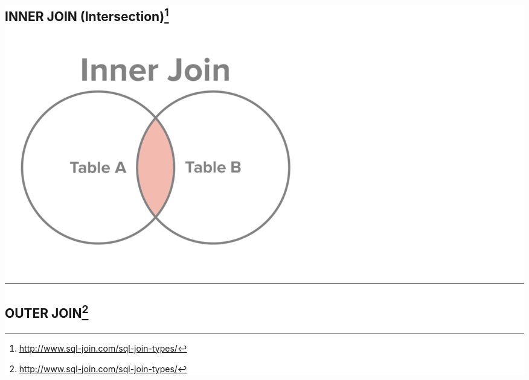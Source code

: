 ## INNER JOIN (Intersection)[^4]

![inline](images/inner_join.png)

---

## OUTER JOIN[^4]


[^1]: https://www.essentialsql.com/get-ready-to-learn-sql-database-normalization-explained-in-simple-english/
[^2]: Credited to Bill Kent on Wikipedia
[^4]: http://www.sql-join.com/sql-join-types/
[^3]: Postgres docs - https://www.postgresql.org/docs/9.0/static/tutorial-agg.html
[^5]: Postgres docs - https://www.postgresql.org/docs/9.4/static/ddl-constraints.html